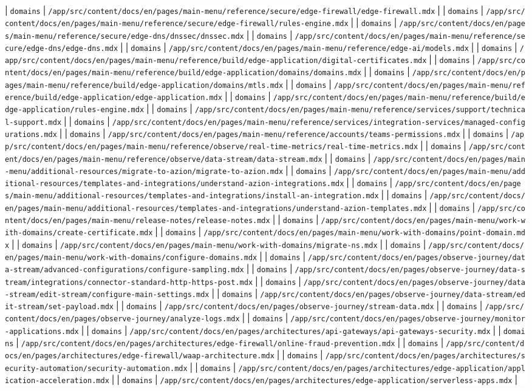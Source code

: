 | `domains` | `/app/src/content/docs/en/pages/main-menu/reference/secure/edge-firewall/edge-firewall.mdx` |
| `domains` | `/app/src/content/docs/en/pages/main-menu/reference/secure/edge-firewall/rules-engine.mdx` |
| `domains` | `/app/src/content/docs/en/pages/main-menu/reference/secure/edge-dns/dnssec/dnssec.mdx` |
| `domains` | `/app/src/content/docs/en/pages/main-menu/reference/secure/edge-dns/edge-dns.mdx` |
| `domains` | `/app/src/content/docs/en/pages/main-menu/reference/edge-ai/models.mdx` |
| `domains` | `/app/src/content/docs/en/pages/main-menu/reference/build/edge-application/digital-certificates.mdx` |
| `domains` | `/app/src/content/docs/en/pages/main-menu/reference/build/edge-application/domains/domains.mdx` |
| `domains` | `/app/src/content/docs/en/pages/main-menu/reference/build/edge-application/domains/mtls.mdx` |
| `domains` | `/app/src/content/docs/en/pages/main-menu/reference/build/edge-application/edge-application.mdx` |
| `domains` | `/app/src/content/docs/en/pages/main-menu/reference/build/edge-application/rules-engine.mdx` |
| `domains` | `/app/src/content/docs/en/pages/main-menu/reference/services/support/technical-support.mdx` |
| `domains` | `/app/src/content/docs/en/pages/main-menu/reference/services/integration-services/managed-configurations.mdx` |
| `domains` | `/app/src/content/docs/en/pages/main-menu/reference/accounts/teams-permissions.mdx` |
| `domains` | `/app/src/content/docs/en/pages/main-menu/reference/observe/real-time-metrics/real-time-metrics.mdx` |
| `domains` | `/app/src/content/docs/en/pages/main-menu/reference/observe/data-stream/data-stream.mdx` |
| `domains` | `/app/src/content/docs/en/pages/main-menu/additional-resources/migrate-to-azion/migrate-to-azion.mdx` |
| `domains` | `/app/src/content/docs/en/pages/main-menu/additional-resources/templates-and-integrations/understand-azion-integrations.mdx` |
| `domains` | `/app/src/content/docs/en/pages/main-menu/additional-resources/templates-and-integrations/install-an-integration.mdx` |
| `domains` | `/app/src/content/docs/en/pages/main-menu/additional-resources/templates-and-integrations/understand-azion-templates.mdx` |
| `domains` | `/app/src/content/docs/en/pages/main-menu/release-notes/release-notes.mdx` |
| `domains` | `/app/src/content/docs/en/pages/main-menu/work-with-domains/create-certificate.mdx` |
| `domains` | `/app/src/content/docs/en/pages/main-menu/work-with-domains/point-domain.mdx` |
| `domains` | `/app/src/content/docs/en/pages/main-menu/work-with-domains/migrate-ns.mdx` |
| `domains` | `/app/src/content/docs/en/pages/main-menu/work-with-domains/configure-domains.mdx` |
| `domains` | `/app/src/content/docs/en/pages/observe-journey/data-stream/advanced-configurations/configure-sampling.mdx` |
| `domains` | `/app/src/content/docs/en/pages/observe-journey/data-stream/integrations/connector-standard-http-https-post.mdx` |
| `domains` | `/app/src/content/docs/en/pages/observe-journey/data-stream/edit-stream/configure-main-settings.mdx` |
| `domains` | `/app/src/content/docs/en/pages/observe-journey/data-stream/edit-stream/set-payload.mdx` |
| `domains` | `/app/src/content/docs/en/pages/observe-journey/stream-data.mdx` |
| `domains` | `/app/src/content/docs/en/pages/observe-journey/analyze-logs.mdx` |
| `domains` | `/app/src/content/docs/en/pages/observe-journey/monitor-applications.mdx` |
| `domains` | `/app/src/content/docs/en/pages/architectures/api-gateways/api-gateways-security.mdx` |
| `domains` | `/app/src/content/docs/en/pages/architectures/edge-firewall/online-fraud-prevention.mdx` |
| `domains` | `/app/src/content/docs/en/pages/architectures/edge-firewall/waap-architecture.mdx` |
| `domains` | `/app/src/content/docs/en/pages/architectures/security-automation/security-automation.mdx` |
| `domains` | `/app/src/content/docs/en/pages/architectures/edge-application/application-acceleration.mdx` |
| `domains` | `/app/src/content/docs/en/pages/architectures/edge-application/serverless-apps.mdx` |